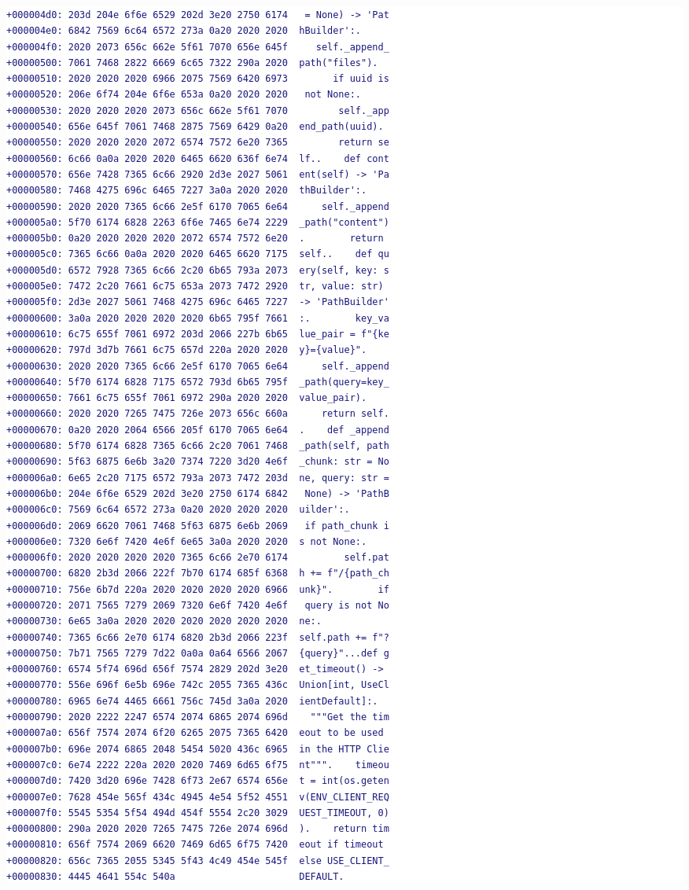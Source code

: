 ```diff
+000004d0: 203d 204e 6f6e 6529 202d 3e20 2750 6174   = None) -> 'Pat
+000004e0: 6842 7569 6c64 6572 273a 0a20 2020 2020  hBuilder':.     
+000004f0: 2020 2073 656c 662e 5f61 7070 656e 645f     self._append_
+00000500: 7061 7468 2822 6669 6c65 7322 290a 2020  path("files").  
+00000510: 2020 2020 2020 6966 2075 7569 6420 6973        if uuid is
+00000520: 206e 6f74 204e 6f6e 653a 0a20 2020 2020   not None:.     
+00000530: 2020 2020 2020 2073 656c 662e 5f61 7070         self._app
+00000540: 656e 645f 7061 7468 2875 7569 6429 0a20  end_path(uuid). 
+00000550: 2020 2020 2020 2072 6574 7572 6e20 7365         return se
+00000560: 6c66 0a0a 2020 2020 6465 6620 636f 6e74  lf..    def cont
+00000570: 656e 7428 7365 6c66 2920 2d3e 2027 5061  ent(self) -> 'Pa
+00000580: 7468 4275 696c 6465 7227 3a0a 2020 2020  thBuilder':.    
+00000590: 2020 2020 7365 6c66 2e5f 6170 7065 6e64      self._append
+000005a0: 5f70 6174 6828 2263 6f6e 7465 6e74 2229  _path("content")
+000005b0: 0a20 2020 2020 2020 2072 6574 7572 6e20  .        return 
+000005c0: 7365 6c66 0a0a 2020 2020 6465 6620 7175  self..    def qu
+000005d0: 6572 7928 7365 6c66 2c20 6b65 793a 2073  ery(self, key: s
+000005e0: 7472 2c20 7661 6c75 653a 2073 7472 2920  tr, value: str) 
+000005f0: 2d3e 2027 5061 7468 4275 696c 6465 7227  -> 'PathBuilder'
+00000600: 3a0a 2020 2020 2020 2020 6b65 795f 7661  :.        key_va
+00000610: 6c75 655f 7061 6972 203d 2066 227b 6b65  lue_pair = f"{ke
+00000620: 797d 3d7b 7661 6c75 657d 220a 2020 2020  y}={value}".    
+00000630: 2020 2020 7365 6c66 2e5f 6170 7065 6e64      self._append
+00000640: 5f70 6174 6828 7175 6572 793d 6b65 795f  _path(query=key_
+00000650: 7661 6c75 655f 7061 6972 290a 2020 2020  value_pair).    
+00000660: 2020 2020 7265 7475 726e 2073 656c 660a      return self.
+00000670: 0a20 2020 2064 6566 205f 6170 7065 6e64  .    def _append
+00000680: 5f70 6174 6828 7365 6c66 2c20 7061 7468  _path(self, path
+00000690: 5f63 6875 6e6b 3a20 7374 7220 3d20 4e6f  _chunk: str = No
+000006a0: 6e65 2c20 7175 6572 793a 2073 7472 203d  ne, query: str =
+000006b0: 204e 6f6e 6529 202d 3e20 2750 6174 6842   None) -> 'PathB
+000006c0: 7569 6c64 6572 273a 0a20 2020 2020 2020  uilder':.       
+000006d0: 2069 6620 7061 7468 5f63 6875 6e6b 2069   if path_chunk i
+000006e0: 7320 6e6f 7420 4e6f 6e65 3a0a 2020 2020  s not None:.    
+000006f0: 2020 2020 2020 2020 7365 6c66 2e70 6174          self.pat
+00000700: 6820 2b3d 2066 222f 7b70 6174 685f 6368  h += f"/{path_ch
+00000710: 756e 6b7d 220a 2020 2020 2020 2020 6966  unk}".        if
+00000720: 2071 7565 7279 2069 7320 6e6f 7420 4e6f   query is not No
+00000730: 6e65 3a0a 2020 2020 2020 2020 2020 2020  ne:.            
+00000740: 7365 6c66 2e70 6174 6820 2b3d 2066 223f  self.path += f"?
+00000750: 7b71 7565 7279 7d22 0a0a 0a64 6566 2067  {query}"...def g
+00000760: 6574 5f74 696d 656f 7574 2829 202d 3e20  et_timeout() -> 
+00000770: 556e 696f 6e5b 696e 742c 2055 7365 436c  Union[int, UseCl
+00000780: 6965 6e74 4465 6661 756c 745d 3a0a 2020  ientDefault]:.  
+00000790: 2020 2222 2247 6574 2074 6865 2074 696d    """Get the tim
+000007a0: 656f 7574 2074 6f20 6265 2075 7365 6420  eout to be used 
+000007b0: 696e 2074 6865 2048 5454 5020 436c 6965  in the HTTP Clie
+000007c0: 6e74 2222 220a 2020 2020 7469 6d65 6f75  nt""".    timeou
+000007d0: 7420 3d20 696e 7428 6f73 2e67 6574 656e  t = int(os.geten
+000007e0: 7628 454e 565f 434c 4945 4e54 5f52 4551  v(ENV_CLIENT_REQ
+000007f0: 5545 5354 5f54 494d 454f 5554 2c20 3029  UEST_TIMEOUT, 0)
+00000800: 290a 2020 2020 7265 7475 726e 2074 696d  ).    return tim
+00000810: 656f 7574 2069 6620 7469 6d65 6f75 7420  eout if timeout 
+00000820: 656c 7365 2055 5345 5f43 4c49 454e 545f  else USE_CLIENT_
+00000830: 4445 4641 554c 540a                      DEFAULT.
```
